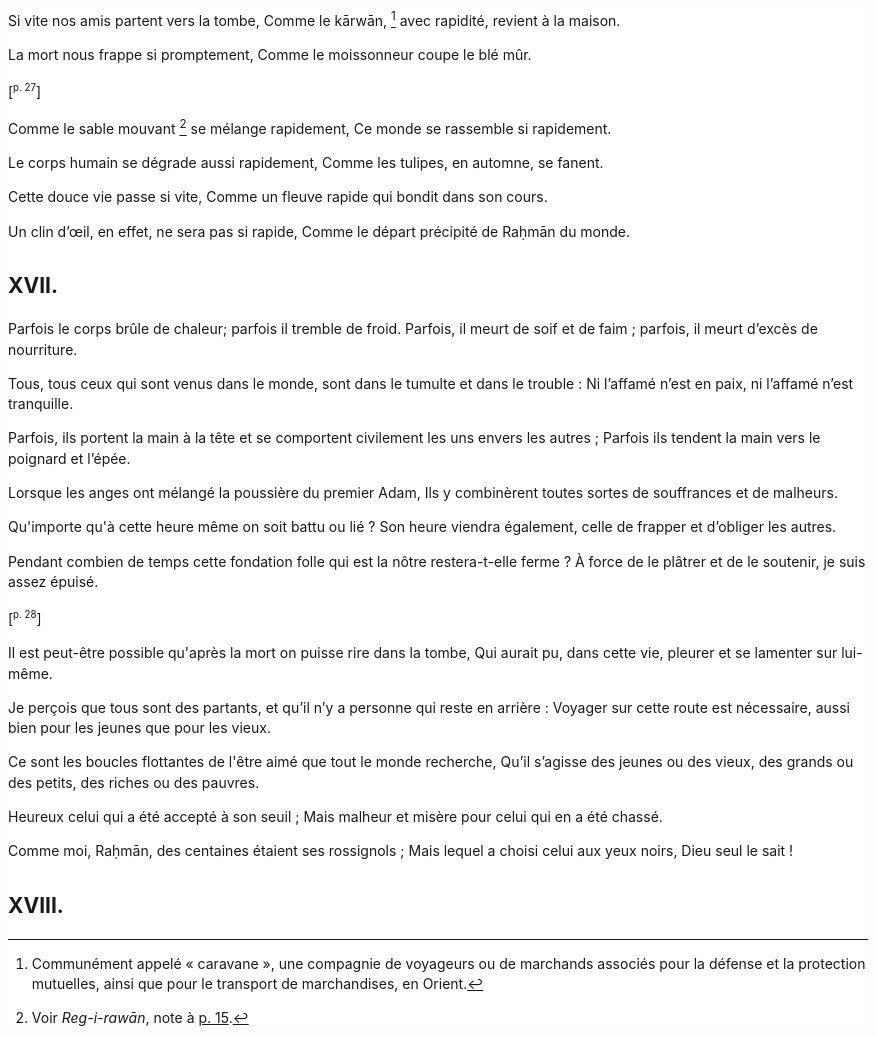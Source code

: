 Si vite nos amis partent vers la tombe,
Comme le kārwān, [^44] avec rapidité, revient à la maison.

La mort nous frappe si promptement,
Comme le moissonneur coupe le blé mûr.

<span id="p27">[<sup><small>p. 27</small></sup>]</span>

Comme le sable mouvant [^45] se mélange rapidement,
Ce monde se rassemble si rapidement.

Le corps humain se dégrade aussi rapidement,
Comme les tulipes, en automne, se fanent.

Cette douce vie passe si vite,
Comme un fleuve rapide qui bondit dans son cours.

Un clin d’œil, en effet, ne sera pas si rapide,
Comme le départ précipité de Raḥmān du monde.

## XVII.

Parfois le corps brûle de chaleur; parfois il tremble de froid.
Parfois, il meurt de soif et de faim ; parfois, il meurt d’excès de nourriture.

Tous, tous ceux qui sont venus dans le monde, sont dans le tumulte et dans le trouble :
Ni l’affamé n’est en paix, ni l’affamé n’est tranquille.

Parfois, ils portent la main à la tête et se comportent civilement les uns envers les autres ;
Parfois ils tendent la main vers le poignard et l’épée.

Lorsque les anges ont mélangé la poussière du premier Adam,
Ils y combinèrent toutes sortes de souffrances et de malheurs.

Qu'importe qu'à cette heure même on soit battu ou lié ?
Son heure viendra également, celle de frapper et d’obliger les autres.

Pendant combien de temps cette fondation folle qui est la nôtre restera-t-elle ferme ?
À force de le plâtrer et de le soutenir, je suis assez épuisé.

<span id="p28">[<sup><small>p. 28</small></sup>]</span>

Il est peut-être possible qu'après la mort on puisse rire dans la tombe,
Qui aurait pu, dans cette vie, pleurer et se lamenter sur lui-même.

Je perçois que tous sont des partants, et qu’il n’y a personne qui reste en arrière :
Voyager sur cette route est nécessaire, aussi bien pour les jeunes que pour les vieux.

Ce sont les boucles flottantes de l'être aimé que tout le monde recherche,
Qu’il s’agisse des jeunes ou des vieux, des grands ou des petits, des riches ou des pauvres.

Heureux celui qui a été accepté à son seuil ;
Mais malheur et misère pour celui qui en a été chassé.

Comme moi, Raḥmān, des centaines étaient ses rossignols ;
Mais lequel a choisi celui aux yeux noirs, Dieu seul le sait !

## XVIII.


[^26]: Voir Mīṛzā, poème VI., deuxième note.
[^27]: Il est d'usage en Orient de porter de l'argent dans une bourse ou une ceinture, attachée autour de la taille.
[^29]: Le Reg-i-rawān, ou « sable mouvant », est situé à quarante milles au nord de Kabūl, vers les montagnes de l’Hindu Kush, et près de la base des montagnes. C’est une nappe de sable pur, haute d’environ 400 pieds et large de 100, et qui se trouve à un angle de 45°. Ce sable est constamment en mouvement, et on dit qu’en été, on peut entendre un son semblable à celui des tambours qui en sort. Voir « Burnes’s Cabool ».
[^30]: C'est-à-dire les signes et les présages de l'approche de la fin du monde.
[^31]: Le dépôt ou le gage de l'observance de la foi et de l'obéissance à Dieu. Voir Mīrzā, Poème VI., deuxième note.
[^32]: La manière de saluer dans les pays orientaux est de porter la main droite au front ou de la placer sur la poitrine.
[^33]: Le cordon brahmanique. Également une ceinture, ou plus particulièrement un cordon, porté autour de la taille par les chrétiens et les juifs orientaux, ainsi que par les mages perses. Il fut introduit en 839 après J.-C. par le calife Mutawakkil, pour les distinguer des musulmans.
[^34]: Le jeu de mots entre « tête » et « homme-chef » est ici presque perdu dans la traduction.
[^35]: Noms des monnaies arabes. Le darham est en argent et le dīnār en or.
[^36]: Se référant à la coutume, en Orient, de laver les corps des personnes décédées avant de les habiller de leurs vêtements funéraires.
[^37]: Selon la religion musulmane, le soleil à la résurrection ne sera pas plus éloigné d'un mile, ou (comme certains traduisent le mot, dont la signification est ambiguë) que la longueur d'une lance, ou même d'un poinçon.
[^38]: Zu-l-fiḳār, nom de la célèbre épée à deux tranchants d'Æali, le gendre de Muḥammad, et que ce dernier rapporte avoir reçue de l'ange Gabriel.
[^39]: Dans les fables et les traditions de l'Orient, on suppose que partout où il y a un trésor caché, il y a un serpent, ou des serpents, pour le garder.
[^40]: Cette ode est très populaire en tant que chanson ; mais les chanteurs ne sont probablement pas conscients de la profondeur du sens qui se cache en dessous.
[^41]: Abā Sīnd, le « père des fleuves », nom donné par les Afghans à l’Indus.
[^42]: Al Manṣūr, le nom d'un Ṣūfi, qui fut mis à mort à Bagdad, il y a quelques siècles, pour avoir utilisé les mots ![](/image/book/Islam/Selections_from_the_Poetry_of_the_Afghans/02600.jpg) « Je suis Dieu. »
[^43]: Le mot arabe employé ici dans l'original, et très couramment employé par les poètes, ne peut guère être traduit par un mot équivalent dans la langue anglaise. Le mot espagnol _duenna_ donne cette signification, mais les Afghans l'appliquent aux deux sexes.
[^44]: Communément appelé « caravane », une compagnie de voyageurs ou de marchands associés pour la défense et la protection mutuelles, ainsi que pour le transport de marchandises, en Orient.
[^45]: Voir _Reg-i-rawān_, note à [p. 15](#p15).
[^46]: Le désir lui-même, appelé aussi le « Parent du désir ».
[^47]: Les amours de Majnūn et de sa maîtresse Laylā sont le sujet de l'un des poèmes mystiques les plus célèbres du poète persan Niz̤āmī, et célèbre dans tout l'Orient.
[^48]: Jamshed ou Jamshed, nom d'un ancien roi de Perse, sur lequel il existe de nombreuses fables. La coupe de Jamshed, appelée jâm-i-jam, aurait été découverte, remplie de l'élixir d'immortalité, lors des fouilles des fondations de Persépolis, et est plus célèbre en Orient que la coupe de Nestor chez les Grecs. Elle a fourni aux poètes de nombreuses allégories et allusions au vin, à la pierre philosophale, à la magie, aux enchantements, à la divination, etc.
[^49]: L'Hercule perse.
[^50]: Le coursier du ciel : le firmament, les cieux qui tournent, la fortune, le destin, le sort, etc.
[^51]: Nom d'un poète afghan, contemporain de Raḥmān. Ses poèmes ne se rencontrent plus de nos jours.
[^52]: Le patriarche Joseph.
[^53]: Le nom des poètes afghans.
[^54]: Æalam-gīr — « Le conquérant du monde » — nom adopté par Aurangzeb, empereur de l'Hindoustan.
[^55]: Les musulmans considèrent la terre d'Égypte comme le pays particulier des dirigeants présomptueux et ambitieux qui, comme Pharaon, prétendaient à la divinité.
[^56]: Nom d'un village près de Ḳandahār, sur la rivière Tarnak, et qui, depuis des siècles, est en ruines. Il est utilisé dans le proverbe pour désigner un endroit complètement désolé et désert.
[^57]: Dārā, le nom persan de Darius ; Shāh-i-Jahān, « l’Empereur de l’Univers », le titre adopté par le cinquième Moghol, souverain de l’Hindoustan.
[^58]: Équivalent à la réponse « Que tes péchés soient sur moi » de l’Écriture, un mode de réponse courant en Afghanistan et en Perse.
[^59]: Voir Raḥmān, poème IX., deuxième note.
[^60]: Khasrau, roi de Perse ([contemporain](./errata.htm#2) de Muḥammad), ayant été chassé de son royaume par son oncle, se réfugia auprès de l'empereur grec Maurice, avec l'aide duquel il vainquit l'usurpateur et récupéra sa couronne. Alors qu'il se trouvait à la cour de Maurice, Khasrau épousa sa fille Irène, qui, sous le nom de Shīrīn, signifiant « douce », est très célèbre en Orient, en raison de sa beauté singulière ; et leurs amours sont le sujet du célèbre poème persan de Niz̤āmī.
[^61]: L'antimoine noir, réduit en poudre, est couramment utilisé en Orient, comme collyre pour les yeux.
[^62]: « Il y a dans les pensées d’un homme amoureux de telles incohérences que j’ai souvent pensé qu’il ne pouvait y avoir de raison de lui accorder plus de liberté que d’autres possédés par la frénésie, mais que son mal n’avait rien de malfaisant pour aucun mortel. La dévotion envers sa maîtresse allume dans son esprit une tendresse générale, qui s’exerce envers chaque objet aussi bien qu’envers sa belle. » — Steele, Spectator, n° 336.
[^63]: Platon.
[^64]: Cypræa moneta.
[^65]: Peshāwar, parfois écrit comme ci-dessus.
[^66]: Maḥmūd, sult̤ān de Ghaznī, qui était très attaché à son serviteur Ayāz.
[^67]: « Il y a un squelette dans chaque maison. »
[^68]: Voir note, page [29](#p29).
[^69]: Nom d'un arbre dont les fruits et les fleurs sont d'une belle couleur rouge, le _Cercis Siliguastrum_, des botanistes, probablement.
[^70]: Selon la croyance musulmane, Salomon succéda à son père David à l'âge de douze ans seulement ; à cet âge, le Tout-Puissant plaça sous son commandement toute l'humanité, les bêtes de la terre et les oiseaux du ciel, les éléments et les génies. Les oiseaux étaient ses serviteurs constants, le protégeant des intempéries, tandis que son trône magnifique était porté par les vents partout où il voulait aller.
[^71]: Nom d'un prophète qui, selon la tradition orientale, était _Wazir_ ou ministre et général de Kaykobād, ancien roi de Perse. On dit qu'il découvrit et but à la fontaine de vie ou d'immortalité, et que, par conséquent, il ne mourra pas avant le son de la dernière trompette, au jour du jugement.
[^72]: Comme le feu peut être produit en frappant des pierres les unes contre les autres, les musulmans supposent que le feu est inhérent à la pierre et que l’eau la protège.